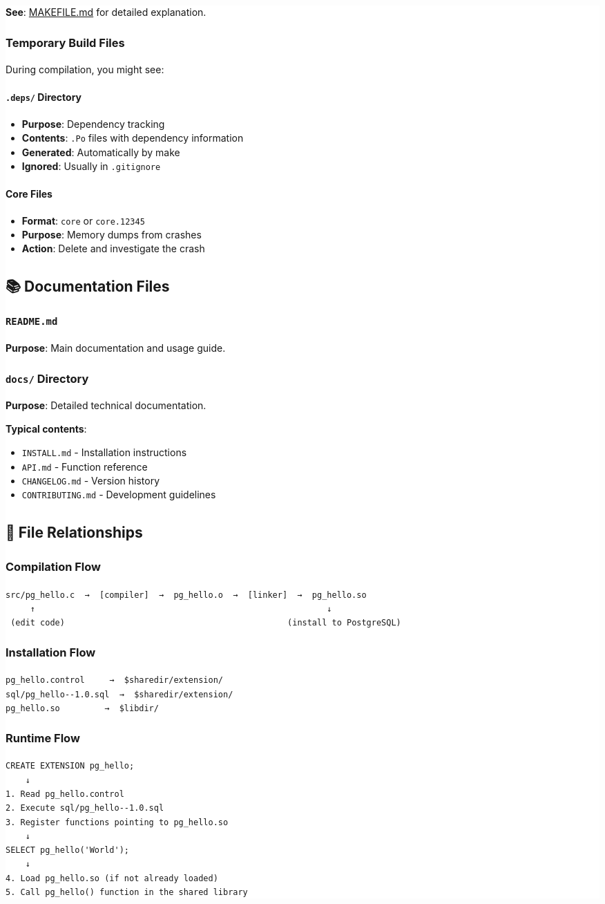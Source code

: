 **See**: [MAKEFILE.md](MAKEFILE.md) for detailed explanation.

### Temporary Build Files

During compilation, you might see:

#### `.deps/` Directory
- **Purpose**: Dependency tracking
- **Contents**: `.Po` files with dependency information
- **Generated**: Automatically by make
- **Ignored**: Usually in `.gitignore`

#### Core Files
- **Format**: `core` or `core.12345`
- **Purpose**: Memory dumps from crashes
- **Action**: Delete and investigate the crash

## 📚 Documentation Files

### `README.md`
**Purpose**: Main documentation and usage guide.

### `docs/` Directory
**Purpose**: Detailed technical documentation.

**Typical contents**:
- `INSTALL.md` - Installation instructions
- `API.md` - Function reference
- `CHANGELOG.md` - Version history
- `CONTRIBUTING.md` - Development guidelines

## 🔗 File Relationships

### Compilation Flow
```
src/pg_hello.c  →  [compiler]  →  pg_hello.o  →  [linker]  →  pg_hello.so
     ↑                                                           ↓
 (edit code)                                             (install to PostgreSQL)
```

### Installation Flow
```
pg_hello.control     →  $sharedir/extension/
sql/pg_hello--1.0.sql  →  $sharedir/extension/
pg_hello.so         →  $libdir/
```

### Runtime Flow
```
CREATE EXTENSION pg_hello;
    ↓
1. Read pg_hello.control
2. Execute sql/pg_hello--1.0.sql
3. Register functions pointing to pg_hello.so
    ↓
SELECT pg_hello('World');
    ↓
4. Load pg_hello.so (if not already loaded)
5. Call pg_hello() function in the shared library
```
